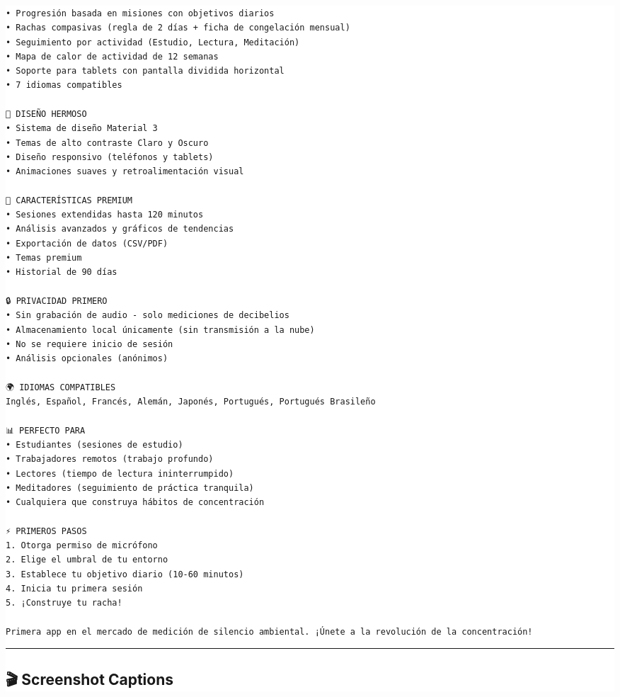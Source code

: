 ```
• Progresión basada en misiones con objetivos diarios
• Rachas compasivas (regla de 2 días + ficha de congelación mensual)
• Seguimiento por actividad (Estudio, Lectura, Meditación)
• Mapa de calor de actividad de 12 semanas
• Soporte para tablets con pantalla dividida horizontal
• 7 idiomas compatibles

🎨 DISEÑO HERMOSO
• Sistema de diseño Material 3
• Temas de alto contraste Claro y Oscuro
• Diseño responsivo (teléfonos y tablets)
• Animaciones suaves y retroalimentación visual

💎 CARACTERÍSTICAS PREMIUM
• Sesiones extendidas hasta 120 minutos
• Análisis avanzados y gráficos de tendencias
• Exportación de datos (CSV/PDF)
• Temas premium
• Historial de 90 días

🔒 PRIVACIDAD PRIMERO
• Sin grabación de audio - solo mediciones de decibelios
• Almacenamiento local únicamente (sin transmisión a la nube)
• No se requiere inicio de sesión
• Análisis opcionales (anónimos)

🌍 IDIOMAS COMPATIBLES
Inglés, Español, Francés, Alemán, Japonés, Portugués, Portugués Brasileño

📊 PERFECTO PARA
• Estudiantes (sesiones de estudio)
• Trabajadores remotos (trabajo profundo)
• Lectores (tiempo de lectura ininterrumpido)
• Meditadores (seguimiento de práctica tranquila)
• Cualquiera que construya hábitos de concentración

⚡ PRIMEROS PASOS
1. Otorga permiso de micrófono
2. Elige el umbral de tu entorno
3. Establece tu objetivo diario (10-60 minutos)
4. Inicia tu primera sesión
5. ¡Construye tu racha!

Primera app en el mercado de medición de silencio ambiental. ¡Únete a la revolución de la concentración!
```

---

## 🎬 Screenshot Captions
